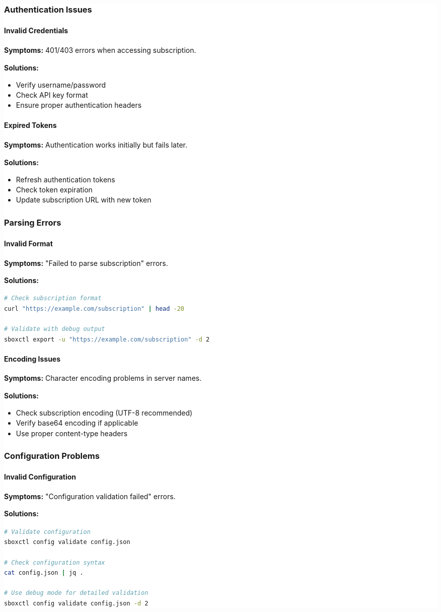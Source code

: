### Authentication Issues

#### Invalid Credentials
**Symptoms:** 401/403 errors when accessing subscription.

**Solutions:**
- Verify username/password
- Check API key format
- Ensure proper authentication headers

#### Expired Tokens
**Symptoms:** Authentication works initially but fails later.

**Solutions:**
- Refresh authentication tokens
- Check token expiration
- Update subscription URL with new token

### Parsing Errors

#### Invalid Format
**Symptoms:** "Failed to parse subscription" errors.

**Solutions:**
```bash
# Check subscription format
curl "https://example.com/subscription" | head -20

# Validate with debug output
sboxctl export -u "https://example.com/subscription" -d 2
```

#### Encoding Issues
**Symptoms:** Character encoding problems in server names.

**Solutions:**
- Check subscription encoding (UTF-8 recommended)
- Verify base64 encoding if applicable
- Use proper content-type headers

### Configuration Problems

#### Invalid Configuration
**Symptoms:** "Configuration validation failed" errors.

**Solutions:**
```bash
# Validate configuration
sboxctl config validate config.json

# Check configuration syntax
cat config.json | jq .

# Use debug mode for detailed validation
sboxctl config validate config.json -d 2
```
